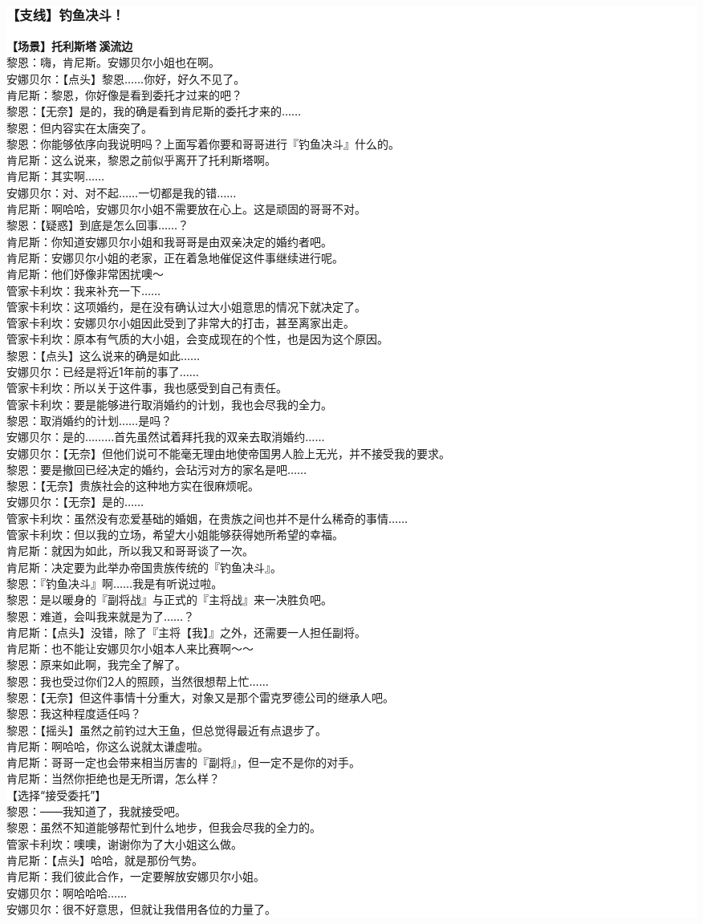   
### 【支线】钓鱼决斗！  
**【场景】托利斯塔 溪流边**  
黎恩：嗨，肯尼斯。安娜贝尔小姐也在啊。  
安娜贝尔：【点头】黎恩……你好，好久不见了。  
肯尼斯：黎恩，你好像是看到委托才过来的吧？  
黎恩：【无奈】是的，我的确是看到肯尼斯的委托才来的……  
黎恩：但内容实在太唐突了。  
黎恩：你能够依序向我说明吗？上面写着你要和哥哥进行『钓鱼决斗』什么的。  
肯尼斯：这么说来，黎恩之前似乎离开了托利斯塔啊。  
肯尼斯：其实啊……  
安娜贝尔：对、对不起……一切都是我的错……  
肯尼斯：啊哈哈，安娜贝尔小姐不需要放在心上。这是顽固的哥哥不对。  
黎恩：【疑惑】到底是怎么回事……？  
肯尼斯：你知道安娜贝尔小姐和我哥哥是由双亲决定的婚约者吧。  
肯尼斯：安娜贝尔小姐的老家，正在着急地催促这件事继续进行呢。  
肯尼斯：他们妤像非常困扰噢～  
管家卡利坎：我来补充一下……  
管家卡利坎：这项婚约，是在没有确认过大小姐意思的情况下就决定了。  
管家卡利坎：安娜贝尔小姐因此受到了非常大的打击，甚至离家出走。  
管家卡利坎：原本有气质的大小姐，会变成现在的个性，也是因为这个原因。  
黎恩：【点头】这么说来的确是如此……  
安娜贝尔：已经是将近1年前的事了……  
管家卡利坎：所以关于这件事，我也感受到自己有责任。  
管家卡利坎：要是能够进行取消婚约的计划，我也会尽我的全力。  
黎恩：取消婚约的计划……是吗？  
安娜贝尔：是的………首先虽然试着拜托我的双亲去取消婚约……  
安娜贝尔：【无奈】但他们说可不能毫无理由地使帝国男人脸上无光，并不接受我的要求。  
黎恩：要是撤回已经决定的婚约，会玷污对方的家名是吧……  
黎恩：【无奈】贵族社会的这种地方实在很麻烦呢。  
安娜贝尔：【无奈】是的……  
管家卡利坎：虽然没有恋爱基础的婚姻，在贵族之间也并不是什么稀奇的事情……  
管家卡利坎：但以我的立场，希望大小姐能够获得她所希望的幸福。  
肯尼斯：就因为如此，所以我又和哥哥谈了一次。  
肯尼斯：决定要为此举办帝国贵族传统的『钓鱼决斗』。  
黎恩：『钓鱼决斗』啊……我是有听说过啦。  
黎恩：是以暖身的『副将战』与正式的『主将战』来一决胜负吧。  
黎恩：难道，会叫我来就是为了……？  
肯尼斯：【点头】没错，除了『主将【我】』之外，还需要一人担任副将。  
肯尼斯：也不能让安娜贝尔小姐本人来比赛啊～～  
黎恩：原来如此啊，我完全了解了。  
黎恩：我也受过你们2人的照顾，当然很想帮上忙……  
黎恩：【无奈】但这件事情十分重大，对象又是那个雷克罗德公司的继承人吧。  
黎恩：我这种程度适任吗？  
黎恩：【摇头】虽然之前钓过大王鱼，但总觉得最近有点退步了。  
肯尼斯：啊哈哈，你这么说就太谦虚啦。  
肯尼斯：哥哥一定也会带来相当厉害的『副将』，但一定不是你的对手。  
肯尼斯：当然你拒绝也是无所谓，怎么样？  
【选择“接受委托”】  
黎恩：——我知道了，我就接受吧。  
黎恩：虽然不知道能够帮忙到什么地步，但我会尽我的全力的。  
管家卡利坎：噢噢，谢谢你为了大小姐这么做。  
肯尼斯：【点头】哈哈，就是那份气势。  
肯尼斯：我们彼此合作，一定要解放安娜贝尔小姐。  
安娜贝尔：啊哈哈哈……  
安娜贝尔：很不好意思，但就让我借用各位的力量了。  
  